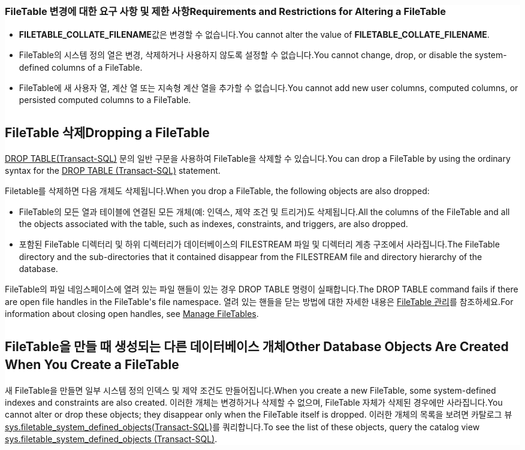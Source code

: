 ###  <a name="requirements-and-restrictions-for-altering-a-filetable"></a><a name="ReqAlter"></a> <span data-ttu-id="d7ddf-170">FileTable 변경에 대한 요구 사항 및 제한 사항</span><span class="sxs-lookup"><span data-stu-id="d7ddf-170">Requirements and Restrictions for Altering a FileTable</span></span>  
  
-   <span data-ttu-id="d7ddf-171">**FILETABLE_COLLATE_FILENAME**값은 변경할 수 없습니다.</span><span class="sxs-lookup"><span data-stu-id="d7ddf-171">You cannot alter the value of **FILETABLE_COLLATE_FILENAME**.</span></span>  
  
-   <span data-ttu-id="d7ddf-172">FileTable의 시스템 정의 열은 변경, 삭제하거나 사용하지 않도록 설정할 수 없습니다.</span><span class="sxs-lookup"><span data-stu-id="d7ddf-172">You cannot change, drop, or disable the system-defined columns of a FileTable.</span></span>  
  
-   <span data-ttu-id="d7ddf-173">FileTable에 새 사용자 열, 계산 열 또는 지속형 계산 열을 추가할 수 없습니다.</span><span class="sxs-lookup"><span data-stu-id="d7ddf-173">You cannot add new user columns, computed columns, or persisted computed columns to a FileTable.</span></span>  
  
##  <a name="dropping-a-filetable"></a><a name="BasicsDrop"></a> <span data-ttu-id="d7ddf-174">FileTable 삭제</span><span class="sxs-lookup"><span data-stu-id="d7ddf-174">Dropping a FileTable</span></span>  
 <span data-ttu-id="d7ddf-175">[DROP TABLE&#40;Transact-SQL&#41;](/sql/t-sql/statements/drop-table-transact-sql) 문의 일반 구문을 사용하여 FileTable을 삭제할 수 있습니다.</span><span class="sxs-lookup"><span data-stu-id="d7ddf-175">You can drop a FileTable by using the ordinary syntax for the [DROP TABLE &#40;Transact-SQL&#41;](/sql/t-sql/statements/drop-table-transact-sql) statement.</span></span>  
  
 <span data-ttu-id="d7ddf-176">Filetable를 삭제하면 다음 개체도 삭제됩니다.</span><span class="sxs-lookup"><span data-stu-id="d7ddf-176">When you drop a FileTable, the following objects are also dropped:</span></span>  
  
-   <span data-ttu-id="d7ddf-177">FileTable의 모든 열과 테이블에 연결된 모든 개체(예: 인덱스, 제약 조건 및 트리거)도 삭제됩니다.</span><span class="sxs-lookup"><span data-stu-id="d7ddf-177">All the columns of the FileTable and all the objects associated with the table, such as indexes, constraints, and triggers, are also dropped.</span></span>  
  
-   <span data-ttu-id="d7ddf-178">포함된 FileTable 디렉터리 및 하위 디렉터리가 데이터베이스의 FILESTREAM 파일 및 디렉터리 계층 구조에서 사라집니다.</span><span class="sxs-lookup"><span data-stu-id="d7ddf-178">The FileTable directory and the sub-directories that it contained disappear from the FILESTREAM file and directory hierarchy of the database.</span></span>  
  
 <span data-ttu-id="d7ddf-179">FileTable의 파일 네임스페이스에 열려 있는 파일 핸들이 있는 경우 DROP TABLE 명령이 실패합니다.</span><span class="sxs-lookup"><span data-stu-id="d7ddf-179">The DROP TABLE command fails if there are open file handles in the FileTable's file namespace.</span></span> <span data-ttu-id="d7ddf-180">열려 있는 핸들을 닫는 방법에 대한 자세한 내용은 [FileTable 관리](manage-filetables.md)를 참조하세요.</span><span class="sxs-lookup"><span data-stu-id="d7ddf-180">For information about closing open handles, see [Manage FileTables](manage-filetables.md).</span></span>  
  
##  <a name="other-database-objects-are-created-when-you-create-a-filetable"></a><a name="BasicsOtherObjects"></a> <span data-ttu-id="d7ddf-181">FileTable을 만들 때 생성되는 다른 데이터베이스 개체</span><span class="sxs-lookup"><span data-stu-id="d7ddf-181">Other Database Objects Are Created When You Create a FileTable</span></span>  
 <span data-ttu-id="d7ddf-182">새 FileTable을 만들면 일부 시스템 정의 인덱스 및 제약 조건도 만들어집니다.</span><span class="sxs-lookup"><span data-stu-id="d7ddf-182">When you create a new FileTable, some system-defined indexes and constraints are also created.</span></span> <span data-ttu-id="d7ddf-183">이러한 개체는 변경하거나 삭제할 수 없으며, FileTable 자체가 삭제된 경우에만 사라집니다.</span><span class="sxs-lookup"><span data-stu-id="d7ddf-183">You cannot alter or drop these objects; they disappear only when the FileTable itself is dropped.</span></span> <span data-ttu-id="d7ddf-184">이러한 개체의 목록을 보려면 카탈로그 뷰 [sys.filetable_system_defined_objects&#40;Transact-SQL&#41;](/sql/relational-databases/system-catalog-views/sys-filetable-system-defined-objects-transact-sql)를 쿼리합니다.</span><span class="sxs-lookup"><span data-stu-id="d7ddf-184">To see the list of these objects, query the catalog view [sys.filetable_system_defined_objects &#40;Transact-SQL&#41;](/sql/relational-databases/system-catalog-views/sys-filetable-system-defined-objects-transact-sql).</span></span>  